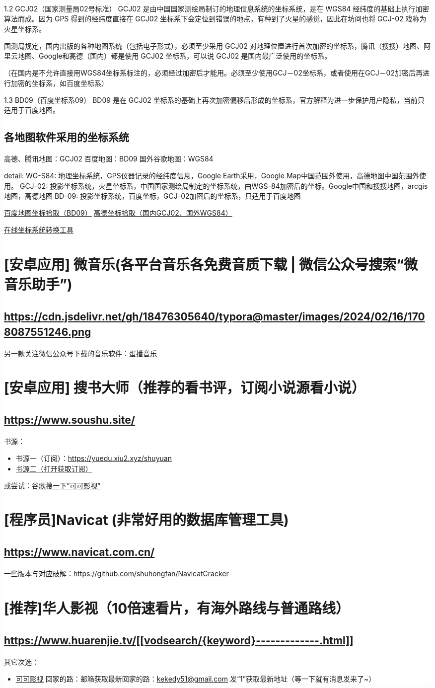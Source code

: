 1.2 GCJ02（国家测量局02号标准）
GCJ02 是由中国国家测绘局制订的地理信息系统的坐标系统，是在 WGS84 经纬度的基础上执行加密算法而成。因为 GPS 得到的经纬度直接在 GCJ02 坐标系下会定位到错误的地点，有种到了火星的感觉，因此在坊间也将 GCJ-02 戏称为火星坐标系。

国测局规定，国内出版的各种地图系统（包括电子形式），必须至少采用 GCJ02 对地理位置进行首次加密的坐标系，腾讯（搜搜）地图、阿里云地图、Google和高德（国内）都是使用 GCJ02 坐标系，可以说 GCJ02 是国内最广泛使用的坐标系。



（在国内是不允许直接用WGS84坐标系标注的，必须经过加密后才能用。必须至少使用GCJ－02坐标系，或者使用在GCJ－02加密后再进行加密的坐标系，如百度坐标系）

1.3 BD09（百度坐标系09）
BD09 是在 GCJ02 坐标系的基础上再次加密偏移后形成的坐标系，官方解释为进一步保护用户隐私，当前只适用于百度地图。

## 各地图软件采用的坐标系统
高德、腾讯地图：GCJ02
百度地图：BD09
国外谷歌地图：WGS84

detail: WG-S84: 地理坐标系统，GPS仪器记录的经纬度信息，Google Earth采用，Google Map中国范围外使用，高德地图中国范围外使用。 GCJ-02: 投影坐标系统，火星坐标系，中国国家测绘局制定的坐标系统，由WGS-84加密后的坐标。Google中国和搜搜地图，arcgis地图，高德地图 BD-09: 投影坐标系统，百度坐标，GCJ-02加密后的坐标系，只适用于百度地图

[百度地图坐标拾取（BD09）](https://api.map.baidu.com/lbsapi/getpoint/index.html)
[高德坐标拾取（国内GCJ02、国外WGS84）](https://lbs.amap.com/tools/picker)

[在线坐标系统转换工具](https://www.homegu.com/ext/#/tools/coordinate)

# [安卓应用] 微音乐(各平台音乐各免费音质下载 | 微信公众号搜索“微音乐助手”)
https://cdn.jsdelivr.net/gh/18476305640/typora@master/images/2024/02/16/1708087551246.png
----
另一款关注微信公众号下载的音乐软件：[蛋播音乐](https://mp.weixin.qq.com/s/15QJcWkj59O-p7_gaDPZ8Q)

# [安卓应用] 搜书大师（推荐的看书评，订阅小说源看小说）
https://www.soushu.site/
----
书源：
- 书源一（订阅）：https://yuedu.xiu2.xyz/shuyuan
- [书源二（打开获取订阅）](https://github.com/yeyulingfeng01/yuedu.github.io?tab=readme-ov-file)

或尝试：[谷歌搜一下“可可影视”](https://www.google.com/search?q=%E5%8F%AF%E5%8F%AF%E5%BD%B1%E8%A7%86)

# [程序员]Navicat (非常好用的数据库管理工具)
https://www.navicat.com.cn/
----
一些版本与对应破解：https://github.com/shuhongfan/NavicatCracker

# [推荐]华人影视（10倍速看片，有海外路线与普通路线）
https://www.huarenjie.tv/[[vodsearch/{keyword}-------------.html]]
----
其它次选：
- [可可影视](https://www.kekys.com)  回家的路：邮箱获取最新回家的路：kekedy51@gmail.com 发“1”获取最新地址（等一下就有消息发来了~）
